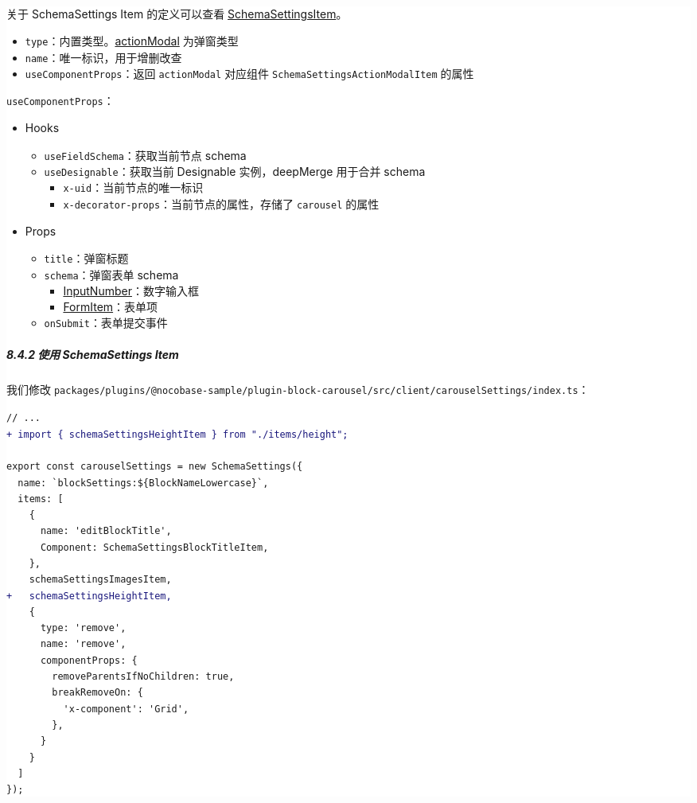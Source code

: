 关于 SchemaSettings Item 的定义可以查看 [SchemaSettingsItem](https://client.docs.nocobase.com/core/ui-schema/schema-settings#optionsitems)。

- `type`：内置类型。[actionModal](https://client.docs.nocobase.com/core/ui-schema/schema-settings#schemasettingsactionmodalitem) 为弹窗类型
- `name`：唯一标识，用于增删改查
- `useComponentProps`：返回 `actionModal` 对应组件 `SchemaSettingsActionModalItem` 的属性

`useComponentProps`：

- Hooks
  - `useFieldSchema`：获取当前节点 schema
  - `useDesignable`：获取当前 Designable 实例，deepMerge 用于合并 schema
    - `x-uid`：当前节点的唯一标识
    - `x-decorator-props`：当前节点的属性，存储了 `carousel` 的属性

- Props
  - `title`：弹窗标题
  - `schema`：弹窗表单 schema
    - [InputNumber](https://client.docs.nocobase.com/components/input-number)：数字输入框
    - [FormItem](https://client.docs.nocobase.com/components/form-item)：表单项
  - `onSubmit`：表单提交事件

##### 8.4.2 使用 SchemaSettings Item

我们修改 `packages/plugins/@nocobase-sample/plugin-block-carousel/src/client/carouselSettings/index.ts`：

```diff
// ...
+ import { schemaSettingsHeightItem } from "./items/height";

export const carouselSettings = new SchemaSettings({
  name: `blockSettings:${BlockNameLowercase}`,
  items: [
    {
      name: 'editBlockTitle',
      Component: SchemaSettingsBlockTitleItem,
    },
    schemaSettingsImagesItem,
+   schemaSettingsHeightItem,
    {
      type: 'remove',
      name: 'remove',
      componentProps: {
        removeParentsIfNoChildren: true,
        breakRemoveOn: {
          'x-component': 'Grid',
        },
      }
    }
  ]
});
```
<video width="100%" controls="">
  <source src="https://static-docs.nocobase.com/20240603162555_rec_.mp4" type="video/mp4" />
</video>
